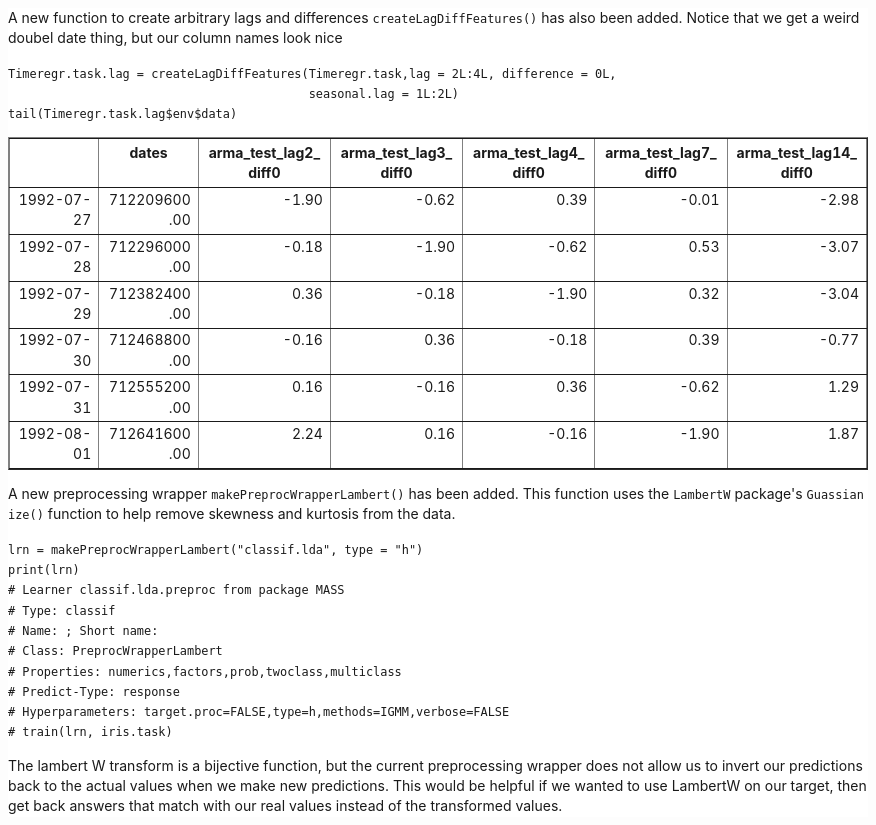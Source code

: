 A new function to create arbitrary lags and differences `createLagDiffFeatures()` has also been added. Notice that we get a weird doubel date thing, but our column names look nice

```{r}
Timeregr.task.lag = createLagDiffFeatures(Timeregr.task,lag = 2L:4L, difference = 0L, 
                                          seasonal.lag = 1L:2L)
tail(Timeregr.task.lag$env$data)
```


<table border=1>
<tr> <th>  </th> <th> dates </th> <th> arma_test_lag2_diff0 </th> <th> arma_test_lag3_diff0 </th> <th> arma_test_lag4_diff0 </th> <th> arma_test_lag7_diff0 </th> <th> arma_test_lag14_diff0 </th>  </tr>
  <tr> <td align="right"> 1992-07-27 </td> <td align="right"> 712209600.00 </td> <td align="right"> -1.90 </td> <td align="right"> -0.62 </td> <td align="right"> 0.39 </td> <td align="right"> -0.01 </td> <td align="right"> -2.98 </td> </tr>
  <tr> <td align="right"> 1992-07-28 </td> <td align="right"> 712296000.00 </td> <td align="right"> -0.18 </td> <td align="right"> -1.90 </td> <td align="right"> -0.62 </td> <td align="right"> 0.53 </td> <td align="right"> -3.07 </td> </tr>
  <tr> <td align="right"> 1992-07-29 </td> <td align="right"> 712382400.00 </td> <td align="right"> 0.36 </td> <td align="right"> -0.18 </td> <td align="right"> -1.90 </td> <td align="right"> 0.32 </td> <td align="right"> -3.04 </td> </tr>
  <tr> <td align="right"> 1992-07-30 </td> <td align="right"> 712468800.00 </td> <td align="right"> -0.16 </td> <td align="right"> 0.36 </td> <td align="right"> -0.18 </td> <td align="right"> 0.39 </td> <td align="right"> -0.77 </td> </tr>
  <tr> <td align="right"> 1992-07-31 </td> <td align="right"> 712555200.00 </td> <td align="right"> 0.16 </td> <td align="right"> -0.16 </td> <td align="right"> 0.36 </td> <td align="right"> -0.62 </td> <td align="right"> 1.29 </td> </tr>
  <tr> <td align="right"> 1992-08-01 </td> <td align="right"> 712641600.00 </td> <td align="right"> 2.24 </td> <td align="right"> 0.16 </td> <td align="right"> -0.16 </td> <td align="right"> -1.90 </td> <td align="right"> 1.87 </td> </tr>
   </table>
   
A new preprocessing wrapper `makePreprocWrapperLambert()` has been added. This function uses the
`LambertW` package's `Guassianize()` function to help remove skewness and kurtosis from the data.

```{r}
lrn = makePreprocWrapperLambert("classif.lda", type = "h")
print(lrn)
# Learner classif.lda.preproc from package MASS
# Type: classif
# Name: ; Short name: 
# Class: PreprocWrapperLambert
# Properties: numerics,factors,prob,twoclass,multiclass
# Predict-Type: response
# Hyperparameters: target.proc=FALSE,type=h,methods=IGMM,verbose=FALSE
# train(lrn, iris.task)
```

The lambert W transform is a bijective function, but the current preprocessing wrapper does not allow us to invert our predictions back to the actual values when we make new predictions. This would be helpful if we wanted to use LambertW on our target, then get back answers that match with our real values instead of the transformed values.
